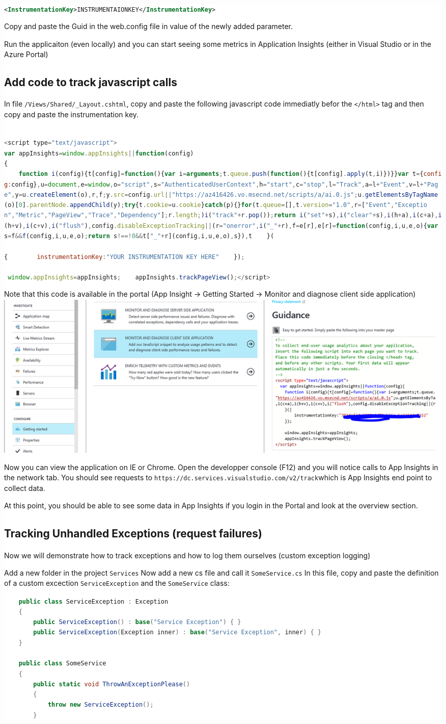 ```xml
<InstrumentationKey>INSTRUMENTAIONKEY</InstrumentationKey>
```

Copy and paste the Guid in the web.config file in value of the newly added parameter.

Run the applicaiton (even locally) and you can start seeing some metrics in Application Insights (either in Visual Studio or in the Azure Portal)

## Add code to track javascript calls
In file `/Views/Shared/_Layout.cshtml`, copy and paste the following javascript code immediatly befor the `</html>` tag and then copy and paste the instrumentation key.

```javascript

<script type="text/javascript">  
var appInsights=window.appInsights||function(config)
{    
	function i(config){t[config]=function(){var i=arguments;t.queue.push(function(){t[config].apply(t,i)})}}var t={config:config},u=document,e=window,o="script",s="AuthenticatedUserContext",h="start",c="stop",l="Track",a=l+"Event",v=l+"Page",y=u.createElement(o),r,f;y.src=config.url||"https://az416426.vo.msecnd.net/scripts/a/ai.0.js";u.getElementsByTagName(o)[0].parentNode.appendChild(y);try{t.cookie=u.cookie}catch(p){}for(t.queue=[],t.version="1.0",r=["Event","Exception","Metric","PageView","Trace","Dependency"];r.length;)i("track"+r.pop());return i("set"+s),i("clear"+s),i(h+a),i(c+a),i(h+v),i(c+v),i("flush"),config.disableExceptionTracking||(r="onerror",i("_"+r),f=e[r],e[r]=function(config,i,u,e,o){var s=f&&f(config,i,u,e,o);return s!==!0&&t["_"+r](config,i,u,e,o),s}),t    }(

{        instrumentationKey:"YOUR INSTRUMENTATION KEY HERE"    });          

 window.appInsights=appInsights;    appInsights.trackPageView();</script>

```

Note that this code is available in the portal (App Insight -> Getting Started -> Monitor and diagnose client side application)
![img4][img4]

Now you can view the application on IE or Chrome. Open the developper console (F12) and you will notice calls to App Insights in the network tab.  You should see requests to `https://dc.services.visualstudio.com/v2/track`which is App Insights end point to collect data.

At this point, you should be able to see some data in App Insights if you login in the Portal and look at the overview section.

## Tracking Unhandled Exceptions (request failures)
Now we will demonstrate how to track exceptions and how to log them ourselves (custom exception logging)

Add a new folder in the project `Services`
Now add a new cs file and call it `SomeService.cs`
In this file, copy and paste the definition of a custom excection `ServiceException` and the `SomeService` class:

```cs
    public class ServiceException : Exception
    {
        public ServiceException() : base("Service Exception") { }
        public ServiceException(Exception inner) : base("Service Exception", inner) { }
    }
 
    public class SomeService
    {
        public static void ThrowAnExceptionPlease()
        {
            throw new ServiceException();
        }
```

[img1]: Media/img1.png
[img3]: Media/img3.png 
[img4]: Media/img4.png